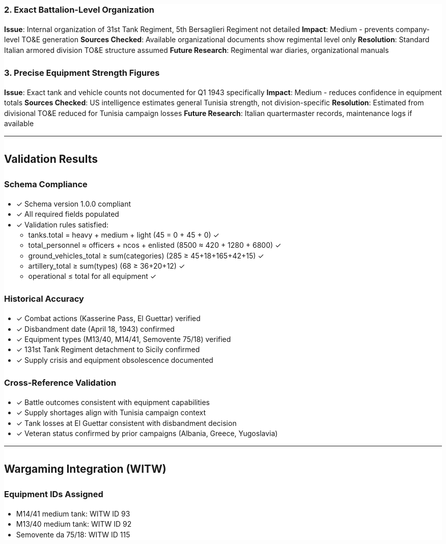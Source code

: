 ### 2. Exact Battalion-Level Organization
**Issue**: Internal organization of 31st Tank Regiment, 5th Bersaglieri Regiment not detailed
**Impact**: Medium - prevents company-level TO&E generation
**Sources Checked**: Available organizational documents show regimental level only
**Resolution**: Standard Italian armored division TO&E structure assumed
**Future Research**: Regimental war diaries, organizational manuals

### 3. Precise Equipment Strength Figures
**Issue**: Exact tank and vehicle counts not documented for Q1 1943 specifically
**Impact**: Medium - reduces confidence in equipment totals
**Sources Checked**: US intelligence estimates general Tunisia strength, not division-specific
**Resolution**: Estimated from divisional TO&E reduced for Tunisia campaign losses
**Future Research**: Italian quartermaster records, maintenance logs if available

---

## Validation Results

### Schema Compliance
- ✓ Schema version 1.0.0 compliant
- ✓ All required fields populated
- ✓ Validation rules satisfied:
  - tanks.total = heavy + medium + light (45 = 0 + 45 + 0) ✓
  - total_personnel ≈ officers + ncos + enlisted (8500 ≈ 420 + 1280 + 6800) ✓
  - ground_vehicles_total ≥ sum(categories) (285 ≥ 45+18+165+42+15) ✓
  - artillery_total ≥ sum(types) (68 ≥ 36+20+12) ✓
  - operational ≤ total for all equipment ✓

### Historical Accuracy
- ✓ Combat actions (Kasserine Pass, El Guettar) verified
- ✓ Disbandment date (April 18, 1943) confirmed
- ✓ Equipment types (M13/40, M14/41, Semovente 75/18) verified
- ✓ 131st Tank Regiment detachment to Sicily confirmed
- ✓ Supply crisis and equipment obsolescence documented

### Cross-Reference Validation
- ✓ Battle outcomes consistent with equipment capabilities
- ✓ Supply shortages align with Tunisia campaign context
- ✓ Tank losses at El Guettar consistent with disbandment decision
- ✓ Veteran status confirmed by prior campaigns (Albania, Greece, Yugoslavia)

---

## Wargaming Integration (WITW)

### Equipment IDs Assigned
- M14/41 medium tank: WITW ID 93
- M13/40 medium tank: WITW ID 92
- Semovente da 75/18: WITW ID 115
